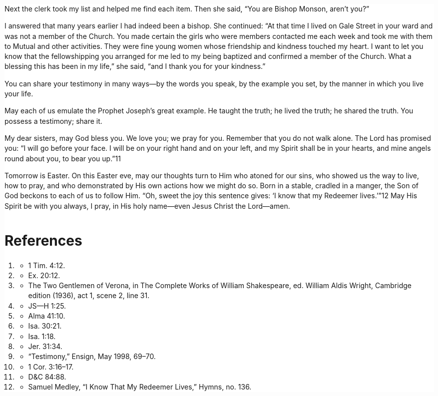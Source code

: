 Next the clerk took my list and helped me find each item. Then she said, “You are Bishop Monson, aren’t you?”

I answered that many years earlier I had indeed been a bishop. She continued: “At that time I lived on Gale Street in your ward and was not a member of the Church. You made certain the girls who were members contacted me each week and took me with them to Mutual and other activities. They were fine young women whose friendship and kindness touched my heart. I want to let you know that the fellowshipping you arranged for me led to my being baptized and confirmed a member of the Church. What a blessing this has been in my life,” she said, “and I thank you for your kindness.”

You can share your testimony in many ways—by the words you speak, by the example you set, by the manner in which you live your life.

May each of us emulate the Prophet Joseph’s great example. He taught the truth; he lived the truth; he shared the truth. You possess a testimony; share it.

My dear sisters, may God bless you. We love you; we pray for you. Remember that you do not walk alone. The Lord has promised you: “I will go before your face. I will be on your right hand and on your left, and my Spirit shall be in your hearts, and mine angels round about you, to bear you up.”11

Tomorrow is Easter. On this Easter eve, may our thoughts turn to Him who atoned for our sins, who showed us the way to live, how to pray, and who demonstrated by His own actions how we might do so. Born in a stable, cradled in a manger, the Son of God beckons to each of us to follow Him. “Oh, sweet the joy this sentence gives: ‘I know that my Redeemer lives.’”12 May His Spirit be with you always, I pray, in His holy name—even Jesus Christ the Lord—amen.

# References
1. - 1 Tim. 4:12.
2. - Ex. 20:12.
3. - The Two Gentlemen of Verona, in The Complete Works of William Shakespeare, ed. William Aldis Wright, Cambridge edition (1936), act 1, scene 2, line 31.
4. - JS—H 1:25.
5. - Alma 41:10.
6. - Isa. 30:21.
7. - Isa. 1:18.
8. - Jer. 31:34.
9. - “Testimony,” Ensign, May 1998, 69–70.
10. - 1 Cor. 3:16–17.
11. - D&C 84:88.
12. - Samuel Medley, “I Know That My Redeemer Lives,” Hymns, no. 136.